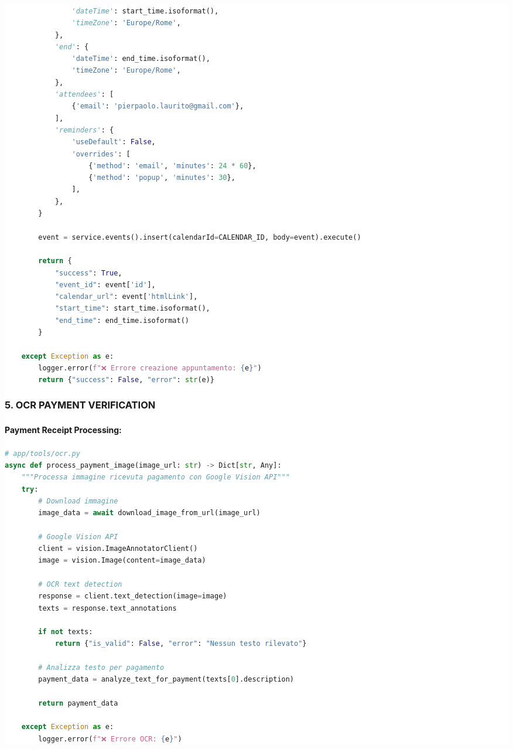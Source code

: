 ```python
                'dateTime': start_time.isoformat(),
                'timeZone': 'Europe/Rome',
            },
            'end': {
                'dateTime': end_time.isoformat(),
                'timeZone': 'Europe/Rome',
            },
            'attendees': [
                {'email': 'pierpaolo.laurito@gmail.com'},
            ],
            'reminders': {
                'useDefault': False,
                'overrides': [
                    {'method': 'email', 'minutes': 24 * 60},
                    {'method': 'popup', 'minutes': 30},
                ],
            },
        }
        
        event = service.events().insert(calendarId=CALENDAR_ID, body=event).execute()
        
        return {
            "success": True,
            "event_id": event['id'],
            "calendar_url": event['htmlLink'],
            "start_time": start_time.isoformat(),
            "end_time": end_time.isoformat()
        }
        
    except Exception as e:
        logger.error(f"❌ Errore creazione appuntamento: {e}")
        return {"success": False, "error": str(e)}
```

### **5. OCR PAYMENT VERIFICATION**

#### **Payment Receipt Processing:**
```python
# app/tools/ocr.py
async def process_payment_image(image_url: str) -> Dict[str, Any]:
    """Processa immagine ricevuta pagamento con Google Vision API"""
    try:
        # Download immagine
        image_data = await download_image_from_url(image_url)
        
        # Google Vision API
        client = vision.ImageAnnotatorClient()
        image = vision.Image(content=image_data)
        
        # OCR text detection
        response = client.text_detection(image=image)
        texts = response.text_annotations
        
        if not texts:
            return {"is_valid": False, "error": "Nessun testo rilevato"}
        
        # Analizza testo per pagamento
        payment_data = analyze_text_for_payment(texts[0].description)
        
        return payment_data
        
    except Exception as e:
        logger.error(f"❌ Errore OCR: {e}")
```